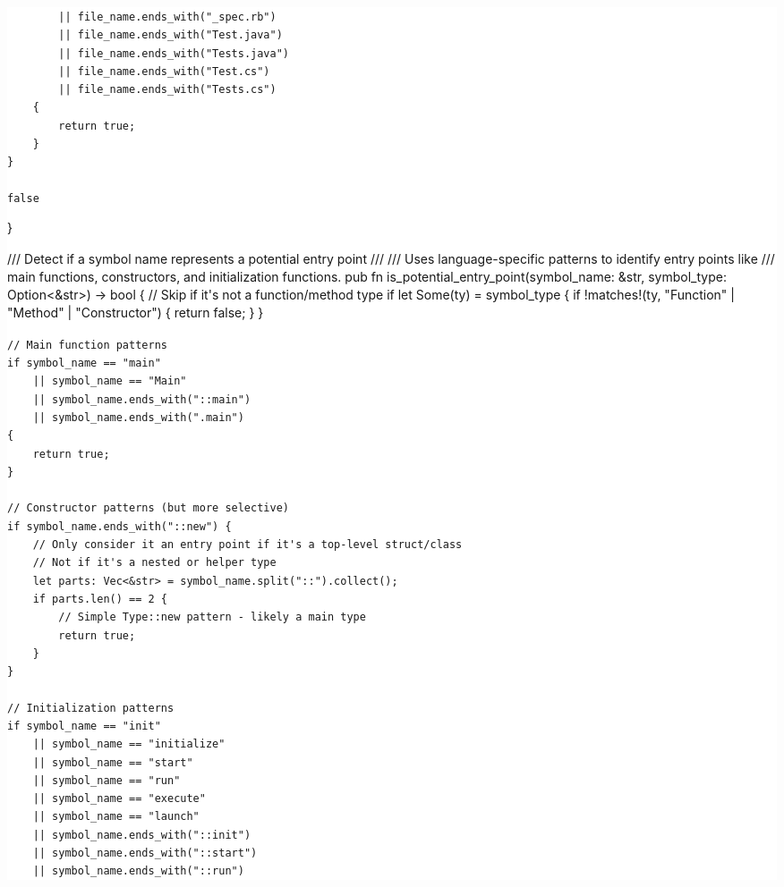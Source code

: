             || file_name.ends_with("_spec.rb")
            || file_name.ends_with("Test.java")
            || file_name.ends_with("Tests.java")
            || file_name.ends_with("Test.cs")
            || file_name.ends_with("Tests.cs")
        {
            return true;
        }
    }

    false
}

/// Detect if a symbol name represents a potential entry point
///
/// Uses language-specific patterns to identify entry points like
/// main functions, constructors, and initialization functions.
pub fn is_potential_entry_point(symbol_name: &str, symbol_type: Option<&str>) -> bool {
    // Skip if it's not a function/method type
    if let Some(ty) = symbol_type {
        if !matches!(ty, "Function" | "Method" | "Constructor") {
            return false;
        }
    }

    // Main function patterns
    if symbol_name == "main"
        || symbol_name == "Main"
        || symbol_name.ends_with("::main")
        || symbol_name.ends_with(".main")
    {
        return true;
    }

    // Constructor patterns (but more selective)
    if symbol_name.ends_with("::new") {
        // Only consider it an entry point if it's a top-level struct/class
        // Not if it's a nested or helper type
        let parts: Vec<&str> = symbol_name.split("::").collect();
        if parts.len() == 2 {
            // Simple Type::new pattern - likely a main type
            return true;
        }
    }

    // Initialization patterns
    if symbol_name == "init"
        || symbol_name == "initialize"
        || symbol_name == "start"
        || symbol_name == "run"
        || symbol_name == "execute"
        || symbol_name == "launch"
        || symbol_name.ends_with("::init")
        || symbol_name.ends_with("::start")
        || symbol_name.ends_with("::run")